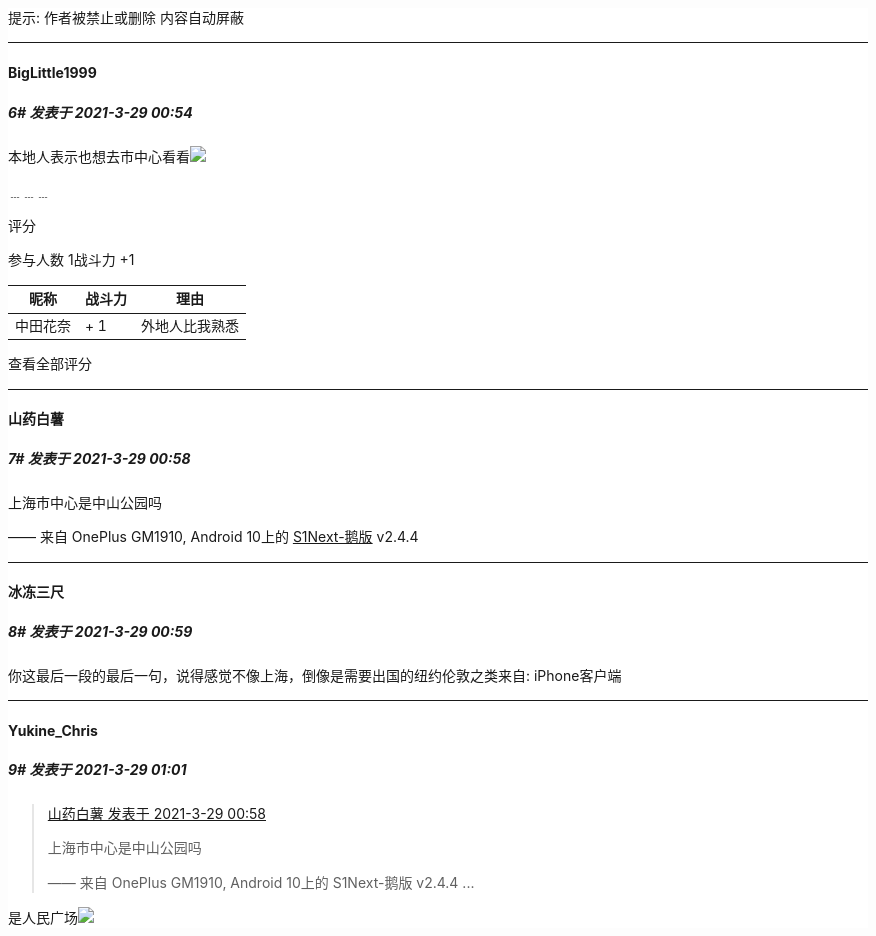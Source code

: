 提示: 作者被禁止或删除 内容自动屏蔽


*****

####  BigLittle1999  
##### 6#       发表于 2021-3-29 00:54


本地人表示也想去市中心看看<img src="https://static.saraba1st.com/image/smiley/face2017/037.png" referrerpolicy="no-referrer">


﹍﹍﹍

评分


 参与人数 1战斗力 +1

|昵称|战斗力|理由|
|----|---|---|
| 中田花奈| + 1|外地人比我熟悉|


查看全部评分


*****

####  山药白薯  
##### 7#       发表于 2021-3-29 00:58


上海市中心是中山公园吗

—— 来自 OnePlus GM1910, Android 10上的 [S1Next-鹅版](https://github.com/ykrank/S1-Next/releases) v2.4.4


*****

####  冰冻三尺  
##### 8#       发表于 2021-3-29 00:59


你这最后一段的最后一句，说得感觉不像上海，倒像是需要出国的纽约伦敦之类来自: iPhone客户端


*****

####  Yukine_Chris  
##### 9#       发表于 2021-3-29 01:01


<blockquote><a href="httphttps://bbs.saraba1st.com/2b/forum.php?mod=redirect&amp;goto=findpost&amp;pid=50762627&amp;ptid=1995538" target="_blank">山药白薯 发表于 2021-3-29 00:58</a>

上海市中心是中山公园吗


—— 来自 OnePlus GM1910, Android 10上的 S1Next-鹅版 v2.4.4 ...</blockquote>
是人民广场<img src="https://static.saraba1st.com/image/smiley/face2017/067.png" referrerpolicy="no-referrer">
